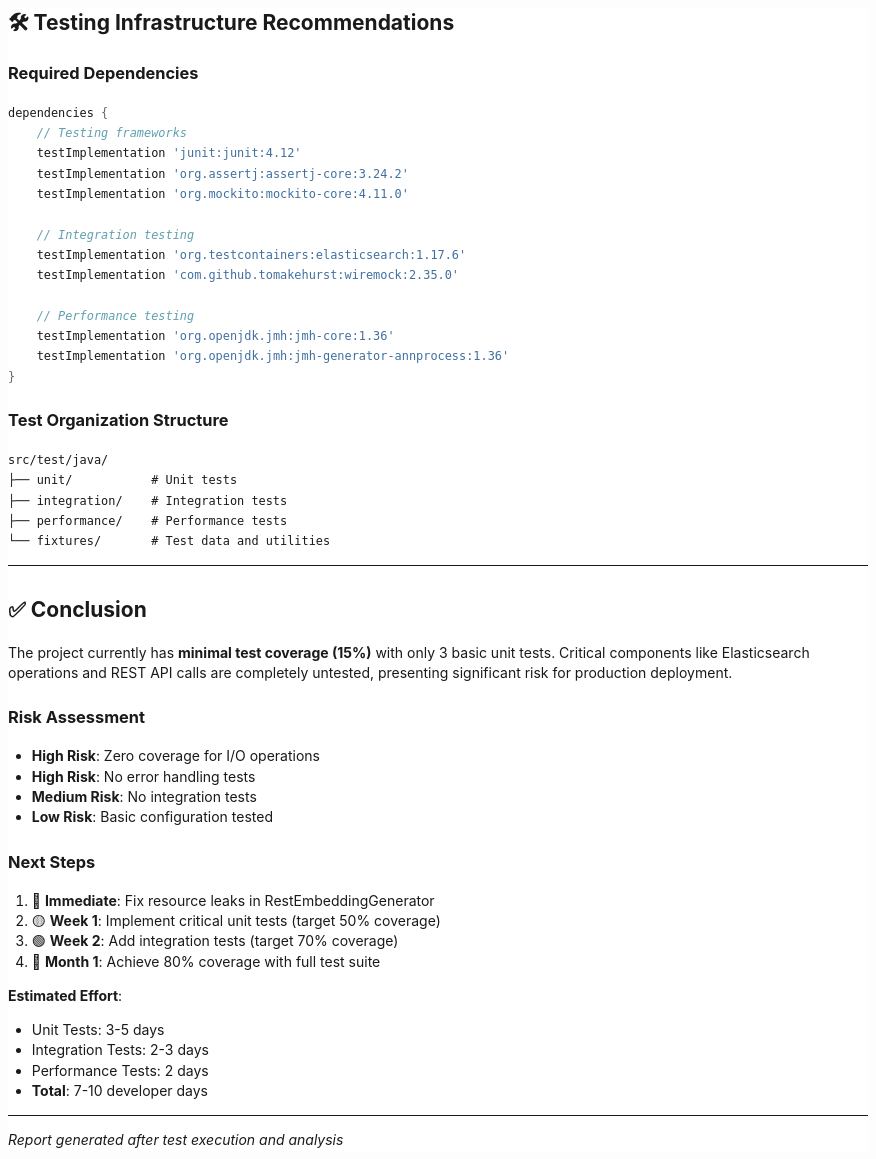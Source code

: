 ## 🛠️ Testing Infrastructure Recommendations

### Required Dependencies
```gradle
dependencies {
    // Testing frameworks
    testImplementation 'junit:junit:4.12'
    testImplementation 'org.assertj:assertj-core:3.24.2'
    testImplementation 'org.mockito:mockito-core:4.11.0'
    
    // Integration testing
    testImplementation 'org.testcontainers:elasticsearch:1.17.6'
    testImplementation 'com.github.tomakehurst:wiremock:2.35.0'
    
    // Performance testing
    testImplementation 'org.openjdk.jmh:jmh-core:1.36'
    testImplementation 'org.openjdk.jmh:jmh-generator-annprocess:1.36'
}
```

### Test Organization Structure
```
src/test/java/
├── unit/           # Unit tests
├── integration/    # Integration tests
├── performance/    # Performance tests
└── fixtures/       # Test data and utilities
```

---

## ✅ Conclusion

The project currently has **minimal test coverage (15%)** with only 3 basic unit tests. Critical components like Elasticsearch operations and REST API calls are completely untested, presenting significant risk for production deployment.

### Risk Assessment
- **High Risk**: Zero coverage for I/O operations
- **High Risk**: No error handling tests
- **Medium Risk**: No integration tests
- **Low Risk**: Basic configuration tested

### Next Steps
1. 🔴 **Immediate**: Fix resource leaks in RestEmbeddingGenerator
2. 🟡 **Week 1**: Implement critical unit tests (target 50% coverage)
3. 🟢 **Week 2**: Add integration tests (target 70% coverage)
4. 🔵 **Month 1**: Achieve 80% coverage with full test suite

**Estimated Effort**: 
- Unit Tests: 3-5 days
- Integration Tests: 2-3 days
- Performance Tests: 2 days
- **Total**: 7-10 developer days

---

*Report generated after test execution and analysis*